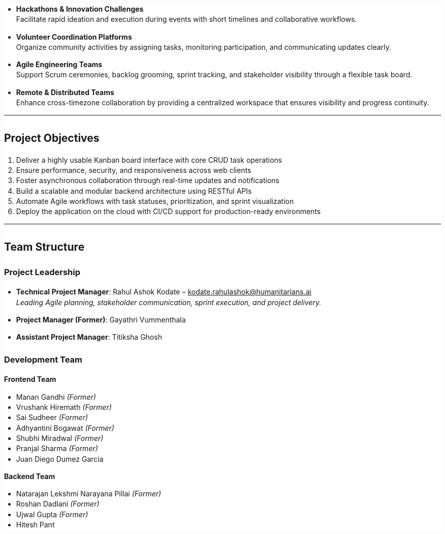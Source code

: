 - **Hackathons & Innovation Challenges**  
  Facilitate rapid ideation and execution during events with short timelines and collaborative workflows.

- **Volunteer Coordination Platforms**  
  Organize community activities by assigning tasks, monitoring participation, and communicating updates clearly.

- **Agile Engineering Teams**  
  Support Scrum ceremonies, backlog grooming, sprint tracking, and stakeholder visibility through a flexible task board.

- **Remote & Distributed Teams**  
  Enhance cross-timezone collaboration by providing a centralized workspace that ensures visibility and progress continuity.

---

## Project Objectives

1. Deliver a highly usable Kanban board interface with core CRUD task operations  
2. Ensure performance, security, and responsiveness across web clients  
3. Foster asynchronous collaboration through real-time updates and notifications  
4. Build a scalable and modular backend architecture using RESTful APIs  
5. Automate Agile workflows with task statuses, prioritization, and sprint visualization  
6. Deploy the application on the cloud with CI/CD support for production-ready environments

---

## Team Structure

### Project Leadership
- **Technical Project Manager**: Rahul Ashok Kodate – [kodate.rahulashok@humanitarians.ai](mailto:kodate.rahulashok@humanitarians.ai)  
  _Leading Agile planning, stakeholder communication, sprint execution, and project delivery._

- **Project Manager (Former)**: Gayathri Vummenthala  
- **Assistant Project Manager**: Titiksha Ghosh

### Development Team

**Frontend Team**  
- Manan Gandhi *(Former)*  
- Vrushank Hiremath *(Former)*  
- Sai Sudheer *(Former)*  
- Adhyantini Bogawat *(Former)*  
- Shubhi Miradwal *(Former)*  
- Pranjal Sharma *(Former)*  
- Juan Diego Dumez Garcia

**Backend Team**  
- Natarajan Lekshmi Narayana Pillai *(Former)*  
- Roshan Dadlani *(Former)*  
- Ujwal Gupta *(Former)*  
- Hitesh Pant
